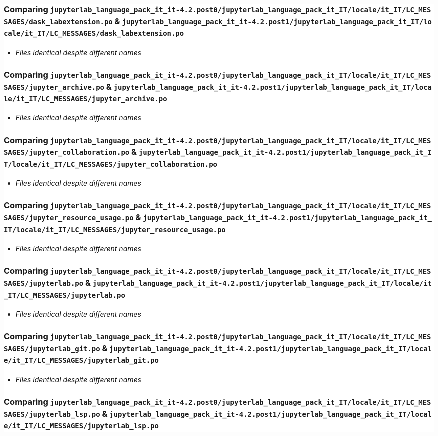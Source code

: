 ### Comparing `jupyterlab_language_pack_it_it-4.2.post0/jupyterlab_language_pack_it_IT/locale/it_IT/LC_MESSAGES/dask_labextension.po` & `jupyterlab_language_pack_it_it-4.2.post1/jupyterlab_language_pack_it_IT/locale/it_IT/LC_MESSAGES/dask_labextension.po`

 * *Files identical despite different names*

### Comparing `jupyterlab_language_pack_it_it-4.2.post0/jupyterlab_language_pack_it_IT/locale/it_IT/LC_MESSAGES/jupyter_archive.po` & `jupyterlab_language_pack_it_it-4.2.post1/jupyterlab_language_pack_it_IT/locale/it_IT/LC_MESSAGES/jupyter_archive.po`

 * *Files identical despite different names*

### Comparing `jupyterlab_language_pack_it_it-4.2.post0/jupyterlab_language_pack_it_IT/locale/it_IT/LC_MESSAGES/jupyter_collaboration.po` & `jupyterlab_language_pack_it_it-4.2.post1/jupyterlab_language_pack_it_IT/locale/it_IT/LC_MESSAGES/jupyter_collaboration.po`

 * *Files identical despite different names*

### Comparing `jupyterlab_language_pack_it_it-4.2.post0/jupyterlab_language_pack_it_IT/locale/it_IT/LC_MESSAGES/jupyter_resource_usage.po` & `jupyterlab_language_pack_it_it-4.2.post1/jupyterlab_language_pack_it_IT/locale/it_IT/LC_MESSAGES/jupyter_resource_usage.po`

 * *Files identical despite different names*

### Comparing `jupyterlab_language_pack_it_it-4.2.post0/jupyterlab_language_pack_it_IT/locale/it_IT/LC_MESSAGES/jupyterlab.po` & `jupyterlab_language_pack_it_it-4.2.post1/jupyterlab_language_pack_it_IT/locale/it_IT/LC_MESSAGES/jupyterlab.po`

 * *Files identical despite different names*

### Comparing `jupyterlab_language_pack_it_it-4.2.post0/jupyterlab_language_pack_it_IT/locale/it_IT/LC_MESSAGES/jupyterlab_git.po` & `jupyterlab_language_pack_it_it-4.2.post1/jupyterlab_language_pack_it_IT/locale/it_IT/LC_MESSAGES/jupyterlab_git.po`

 * *Files identical despite different names*

### Comparing `jupyterlab_language_pack_it_it-4.2.post0/jupyterlab_language_pack_it_IT/locale/it_IT/LC_MESSAGES/jupyterlab_lsp.po` & `jupyterlab_language_pack_it_it-4.2.post1/jupyterlab_language_pack_it_IT/locale/it_IT/LC_MESSAGES/jupyterlab_lsp.po`
